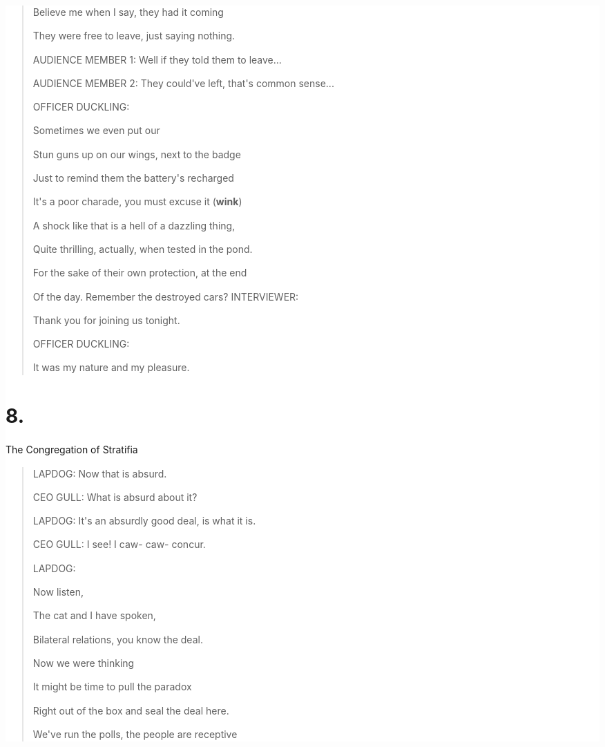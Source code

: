 >
>Believe me when I say, they had it coming
>
>They were free to leave, just saying nothing.
> 
>AUDIENCE MEMBER 1: Well if they told them to leave...
>
>AUDIENCE MEMBER 2: They could've left, that's common sense...
>
>OFFICER DUCKLING:
>
>Sometimes we even put our
>
>Stun guns up on our wings, next to the badge
>
>Just to remind them the battery's recharged
>
>It's a poor charade, you must excuse it (**wink**)
>
>A shock like that is a hell of a dazzling thing,
>
>Quite thrilling, actually, when tested in the pond.
>
>For the sake of their own protection, at the end
>
>Of the day. Remember the destroyed cars?
> INTERVIEWER:
>
> 	Thank you for joining us tonight.
>
> OFFICER DUCKLING:
>
> 	It was my nature and my pleasure.
>

# 8. 

The Congregation of Stratifia
> 
>LAPDOG: Now that is absurd.
> 
>CEO GULL: What is absurd about it?
>
>LAPDOG: It's an absurdly good deal, is what it is.
>
>CEO GULL: I see! I caw- caw- concur.
>
>LAPDOG:
> 
>Now listen, 
>
>The cat and I have spoken,
> 
>Bilateral relations, you know the deal.
>
>Now we were thinking
> 
>It might be time to pull the paradox
>
>Right out of the box and seal the deal here.
> 
>We've run the polls, the people are receptive
> 